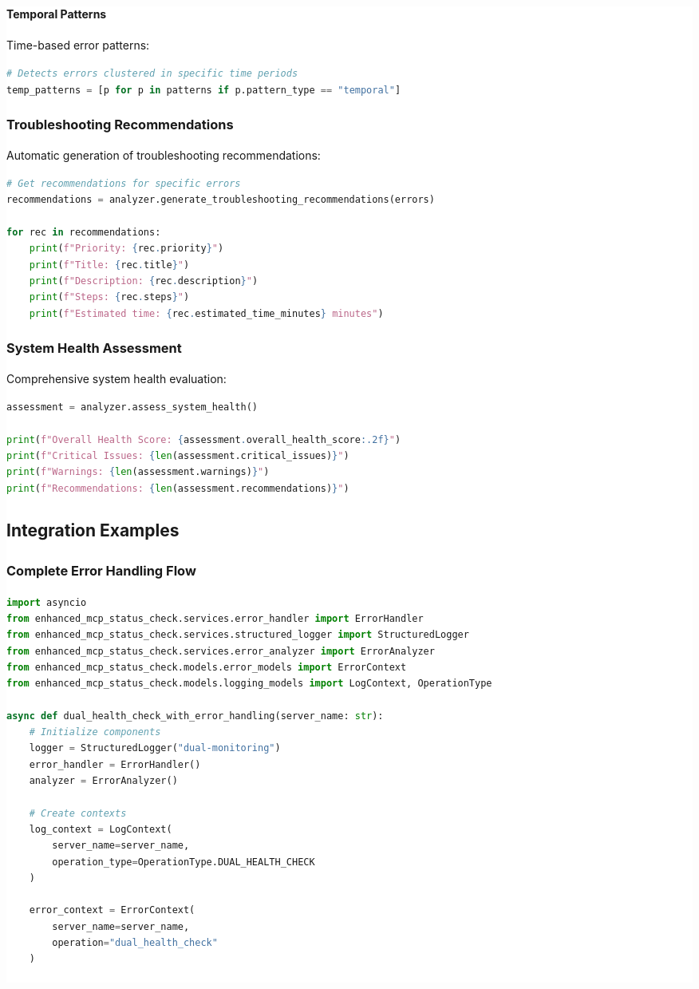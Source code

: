 #### Temporal Patterns
Time-based error patterns:
```python
# Detects errors clustered in specific time periods
temp_patterns = [p for p in patterns if p.pattern_type == "temporal"]
```

### Troubleshooting Recommendations

Automatic generation of troubleshooting recommendations:

```python
# Get recommendations for specific errors
recommendations = analyzer.generate_troubleshooting_recommendations(errors)

for rec in recommendations:
    print(f"Priority: {rec.priority}")
    print(f"Title: {rec.title}")
    print(f"Description: {rec.description}")
    print(f"Steps: {rec.steps}")
    print(f"Estimated time: {rec.estimated_time_minutes} minutes")
```

### System Health Assessment

Comprehensive system health evaluation:

```python
assessment = analyzer.assess_system_health()

print(f"Overall Health Score: {assessment.overall_health_score:.2f}")
print(f"Critical Issues: {len(assessment.critical_issues)}")
print(f"Warnings: {len(assessment.warnings)}")
print(f"Recommendations: {len(assessment.recommendations)}")
```

## Integration Examples

### Complete Error Handling Flow

```python
import asyncio
from enhanced_mcp_status_check.services.error_handler import ErrorHandler
from enhanced_mcp_status_check.services.structured_logger import StructuredLogger
from enhanced_mcp_status_check.services.error_analyzer import ErrorAnalyzer
from enhanced_mcp_status_check.models.error_models import ErrorContext
from enhanced_mcp_status_check.models.logging_models import LogContext, OperationType

async def dual_health_check_with_error_handling(server_name: str):
    # Initialize components
    logger = StructuredLogger("dual-monitoring")
    error_handler = ErrorHandler()
    analyzer = ErrorAnalyzer()
    
    # Create contexts
    log_context = LogContext(
        server_name=server_name,
        operation_type=OperationType.DUAL_HEALTH_CHECK
    )
    
    error_context = ErrorContext(
        server_name=server_name,
        operation="dual_health_check"
    )
    
```